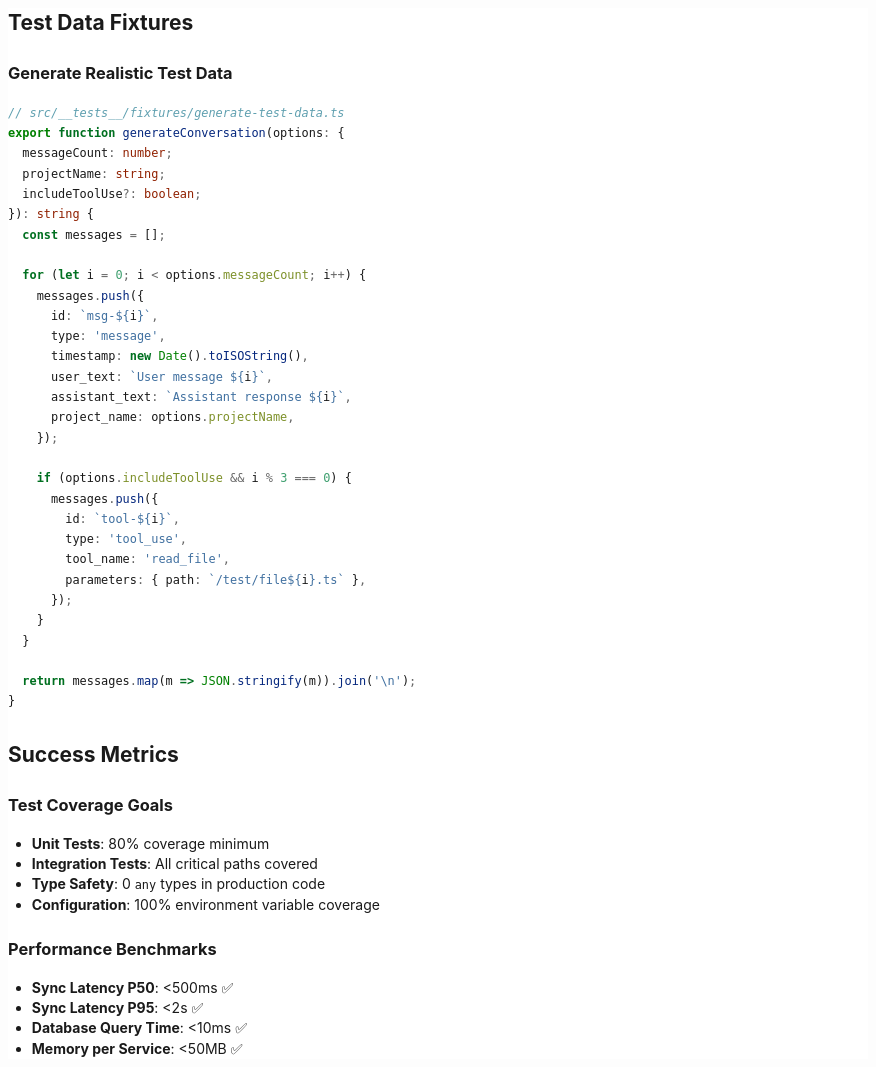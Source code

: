 ## Test Data Fixtures

### Generate Realistic Test Data
```typescript
// src/__tests__/fixtures/generate-test-data.ts
export function generateConversation(options: {
  messageCount: number;
  projectName: string;
  includeToolUse?: boolean;
}): string {
  const messages = [];
  
  for (let i = 0; i < options.messageCount; i++) {
    messages.push({
      id: `msg-${i}`,
      type: 'message',
      timestamp: new Date().toISOString(),
      user_text: `User message ${i}`,
      assistant_text: `Assistant response ${i}`,
      project_name: options.projectName,
    });
    
    if (options.includeToolUse && i % 3 === 0) {
      messages.push({
        id: `tool-${i}`,
        type: 'tool_use',
        tool_name: 'read_file',
        parameters: { path: `/test/file${i}.ts` },
      });
    }
  }
  
  return messages.map(m => JSON.stringify(m)).join('\n');
}
```

## Success Metrics

### Test Coverage Goals
- **Unit Tests**: 80% coverage minimum
- **Integration Tests**: All critical paths covered
- **Type Safety**: 0 `any` types in production code
- **Configuration**: 100% environment variable coverage

### Performance Benchmarks
- **Sync Latency P50**: <500ms ✅
- **Sync Latency P95**: <2s ✅
- **Database Query Time**: <10ms ✅
- **Memory per Service**: <50MB ✅
